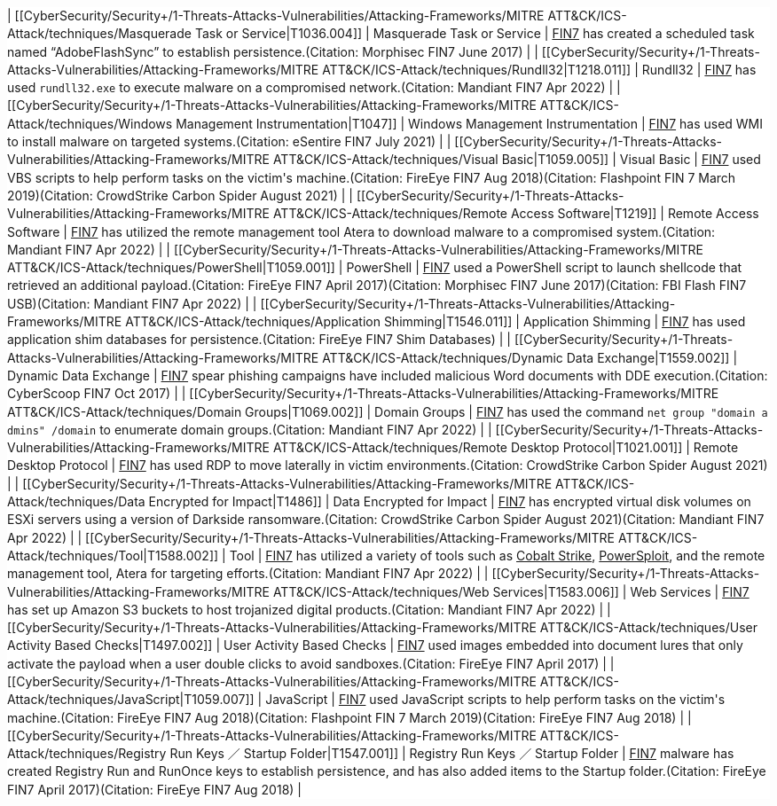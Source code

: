 | [[CyberSecurity/Security+/1-Threats-Attacks-Vulnerabilities/Attacking-Frameworks/MITRE ATT&CK/ICS-Attack/techniques/Masquerade Task or Service\|T1036.004]] | Masquerade Task or Service | [FIN7](https://attack.mitre.org/groups/G0046) has created a scheduled task named “AdobeFlashSync” to establish persistence.(Citation: Morphisec FIN7 June 2017) |
| [[CyberSecurity/Security+/1-Threats-Attacks-Vulnerabilities/Attacking-Frameworks/MITRE ATT&CK/ICS-Attack/techniques/Rundll32\|T1218.011]] | Rundll32 | [FIN7](https://attack.mitre.org/groups/G0046) has used `rundll32.exe` to execute malware on a compromised network.(Citation: Mandiant FIN7 Apr 2022)  |
| [[CyberSecurity/Security+/1-Threats-Attacks-Vulnerabilities/Attacking-Frameworks/MITRE ATT&CK/ICS-Attack/techniques/Windows Management Instrumentation\|T1047]] | Windows Management Instrumentation | [FIN7](https://attack.mitre.org/groups/G0046) has used WMI to install malware on targeted systems.(Citation: eSentire FIN7 July 2021) |
| [[CyberSecurity/Security+/1-Threats-Attacks-Vulnerabilities/Attacking-Frameworks/MITRE ATT&CK/ICS-Attack/techniques/Visual Basic\|T1059.005]] | Visual Basic | [FIN7](https://attack.mitre.org/groups/G0046) used VBS scripts to help perform tasks on the victim's machine.(Citation: FireEye FIN7 Aug 2018)(Citation: Flashpoint FIN 7 March 2019)(Citation: CrowdStrike Carbon Spider August 2021) |
| [[CyberSecurity/Security+/1-Threats-Attacks-Vulnerabilities/Attacking-Frameworks/MITRE ATT&CK/ICS-Attack/techniques/Remote Access Software\|T1219]] | Remote Access Software | [FIN7](https://attack.mitre.org/groups/G0046) has utilized the remote management tool Atera to download malware to a compromised system.(Citation: Mandiant FIN7 Apr 2022) |
| [[CyberSecurity/Security+/1-Threats-Attacks-Vulnerabilities/Attacking-Frameworks/MITRE ATT&CK/ICS-Attack/techniques/PowerShell\|T1059.001]] | PowerShell | [FIN7](https://attack.mitre.org/groups/G0046) used a PowerShell script to launch shellcode that retrieved an additional payload.(Citation: FireEye FIN7 April 2017)(Citation: Morphisec FIN7 June 2017)(Citation: FBI Flash FIN7 USB)(Citation: Mandiant FIN7 Apr 2022) |
| [[CyberSecurity/Security+/1-Threats-Attacks-Vulnerabilities/Attacking-Frameworks/MITRE ATT&CK/ICS-Attack/techniques/Application Shimming\|T1546.011]] | Application Shimming | [FIN7](https://attack.mitre.org/groups/G0046) has used application shim databases for persistence.(Citation: FireEye FIN7 Shim Databases) |
| [[CyberSecurity/Security+/1-Threats-Attacks-Vulnerabilities/Attacking-Frameworks/MITRE ATT&CK/ICS-Attack/techniques/Dynamic Data Exchange\|T1559.002]] | Dynamic Data Exchange | [FIN7](https://attack.mitre.org/groups/G0046) spear phishing campaigns have included malicious Word documents with DDE execution.(Citation: CyberScoop FIN7 Oct 2017) |
| [[CyberSecurity/Security+/1-Threats-Attacks-Vulnerabilities/Attacking-Frameworks/MITRE ATT&CK/ICS-Attack/techniques/Domain Groups\|T1069.002]] | Domain Groups | [FIN7](https://attack.mitre.org/groups/G0046) has used the command `net group "domain admins" /domain` to enumerate domain groups.(Citation: Mandiant FIN7 Apr 2022) |
| [[CyberSecurity/Security+/1-Threats-Attacks-Vulnerabilities/Attacking-Frameworks/MITRE ATT&CK/ICS-Attack/techniques/Remote Desktop Protocol\|T1021.001]] | Remote Desktop Protocol | [FIN7](https://attack.mitre.org/groups/G0046) has used RDP to move laterally in victim environments.(Citation: CrowdStrike Carbon Spider August 2021)<br /> |
| [[CyberSecurity/Security+/1-Threats-Attacks-Vulnerabilities/Attacking-Frameworks/MITRE ATT&CK/ICS-Attack/techniques/Data Encrypted for Impact\|T1486]] | Data Encrypted for Impact | [FIN7](https://attack.mitre.org/groups/G0046) has encrypted virtual disk volumes on ESXi servers using a version of Darkside ransomware.(Citation: CrowdStrike Carbon Spider August 2021)(Citation: Mandiant FIN7 Apr 2022) |
| [[CyberSecurity/Security+/1-Threats-Attacks-Vulnerabilities/Attacking-Frameworks/MITRE ATT&CK/ICS-Attack/techniques/Tool\|T1588.002]] | Tool | [FIN7](https://attack.mitre.org/groups/G0046) has utilized a variety of tools such as [Cobalt Strike](https://attack.mitre.org/software/S0154), [PowerSploit](https://attack.mitre.org/software/S0194), and the remote management tool, Atera for targeting efforts.(Citation: Mandiant FIN7 Apr 2022) |
| [[CyberSecurity/Security+/1-Threats-Attacks-Vulnerabilities/Attacking-Frameworks/MITRE ATT&CK/ICS-Attack/techniques/Web Services\|T1583.006]] | Web Services | [FIN7](https://attack.mitre.org/groups/G0046) has set up Amazon S3 buckets to host trojanized digital products.(Citation: Mandiant FIN7 Apr 2022) |
| [[CyberSecurity/Security+/1-Threats-Attacks-Vulnerabilities/Attacking-Frameworks/MITRE ATT&CK/ICS-Attack/techniques/User Activity Based Checks\|T1497.002]] | User Activity Based Checks | [FIN7](https://attack.mitre.org/groups/G0046) used images embedded into document lures that only activate the payload when a user double clicks to avoid sandboxes.(Citation: FireEye FIN7 April 2017) |
| [[CyberSecurity/Security+/1-Threats-Attacks-Vulnerabilities/Attacking-Frameworks/MITRE ATT&CK/ICS-Attack/techniques/JavaScript\|T1059.007]] | JavaScript | [FIN7](https://attack.mitre.org/groups/G0046) used JavaScript scripts to help perform tasks on the victim's machine.(Citation: FireEye FIN7 Aug 2018)(Citation: Flashpoint FIN 7 March 2019)(Citation: FireEye FIN7 Aug 2018) |
| [[CyberSecurity/Security+/1-Threats-Attacks-Vulnerabilities/Attacking-Frameworks/MITRE ATT&CK/ICS-Attack/techniques/Registry Run Keys ／ Startup Folder\|T1547.001]] | Registry Run Keys ／ Startup Folder | [FIN7](https://attack.mitre.org/groups/G0046) malware has created Registry Run and RunOnce keys to establish persistence, and has also added items to the Startup folder.(Citation: FireEye FIN7 April 2017)(Citation: FireEye FIN7 Aug 2018) |